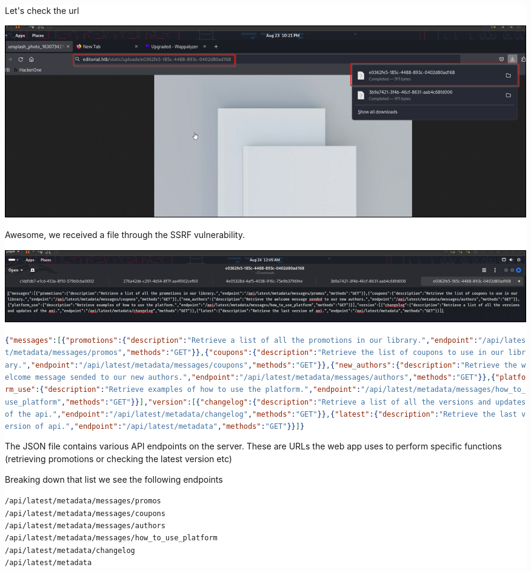 Let's check the url

![Internal Resource](/assets/images/HTB%20-%20Editorial/Internal%20Resource.png)

Awesome, we received a file through the SSRF vulnerability.

![File](/assets/images/HTB%20-%20Editorial/File.png)

```json
{"messages":[{"promotions":{"description":"Retrieve a list of all the promotions in our library.","endpoint":"/api/latest/metadata/messages/promos","methods":"GET"}},{"coupons":{"description":"Retrieve the list of coupons to use in our library.","endpoint":"/api/latest/metadata/messages/coupons","methods":"GET"}},{"new_authors":{"description":"Retrieve the welcome message sended to our new authors.","endpoint":"/api/latest/metadata/messages/authors","methods":"GET"}},{"platform_use":{"description":"Retrieve examples of how to use the platform.","endpoint":"/api/latest/metadata/messages/how_to_use_platform","methods":"GET"}}],"version":[{"changelog":{"description":"Retrieve a list of all the versions and updates of the api.","endpoint":"/api/latest/metadata/changelog","methods":"GET"}},{"latest":{"description":"Retrieve the last version of api.","endpoint":"/api/latest/metadata","methods":"GET"}}]}
```

The JSON file contains various API endpoints on the server. These are URLs the web app uses to perform specific functions (retrieving promotions or checking the latest version etc)

Breaking down that list we see the following endpoints

```plaintext
/api/latest/metadata/messages/promos
/api/latest/metadata/messages/coupons
/api/latest/metadata/messages/authors
/api/latest/metadata/messages/how_to_use_platform
/api/latest/metadata/changelog
/api/latest/metadata
```
